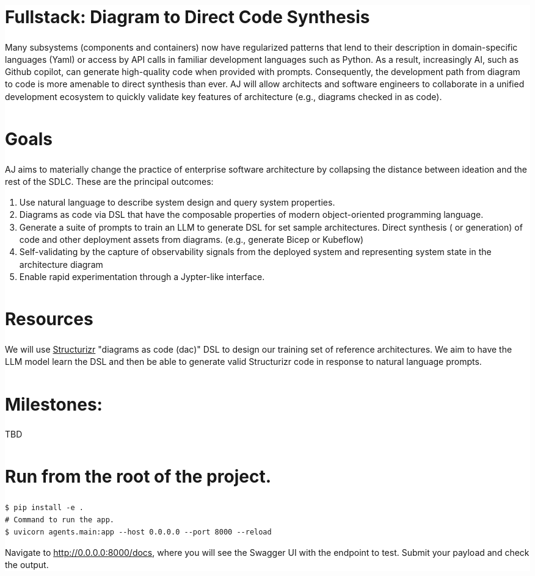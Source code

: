 # Fullstack: Diagram to Direct Code Synthesis 
Many subsystems (components and containers) now have regularized patterns that lend to their description in domain-specific languages (Yaml) or access by API calls in familiar development languages such as Python. As a result,  increasingly AI, such as Github copilot, can generate high-quality code when provided with prompts. Consequently, the development path from diagram to code is more amenable to direct synthesis than ever. AJ will allow architects and software engineers to collaborate in a unified development ecosystem to quickly validate key features of architecture (e.g., diagrams checked in as code).

# Goals
AJ aims to materially change the practice of enterprise software architecture by collapsing the distance between ideation and the rest of the SDLC. These are the  principal outcomes:
<ol>
<li>
Use natural language to describe system design and query system properties. 
</li>
<li>
Diagrams as code via DSL that have the composable properties of modern object-oriented programming language.
</li>
<li>
Generate a suite of prompts to train an LLM to generate DSL for set sample architectures. 
Direct synthesis ( or generation) of code and other deployment assets from diagrams. (e.g., generate Bicep or Kubeflow)
</li>
<li>
Self-validating by the capture of observability signals from the deployed system and representing system state in the architecture diagram
</li>
<li>
Enable rapid experimentation through a Jypter-like interface. 
</li>
</ol>

# Resources
We will use [Structurizr](https://structurizr.com/)  "diagrams as code (dac)" DSL to design our training set of reference architectures. We aim to have the LLM model learn the DSL and then be able to generate valid Structurizr code in response to natural language prompts. 

# Milestones:
TBD

# Run from the root of the project.
```
$ pip install -e .
# Command to run the app.
$ uvicorn agents.main:app --host 0.0.0.0 --port 8000 --reload
```
Navigate to http://0.0.0.0:8000/docs, where you will see the Swagger UI with the endpoint to test. Submit your payload and check the output.
